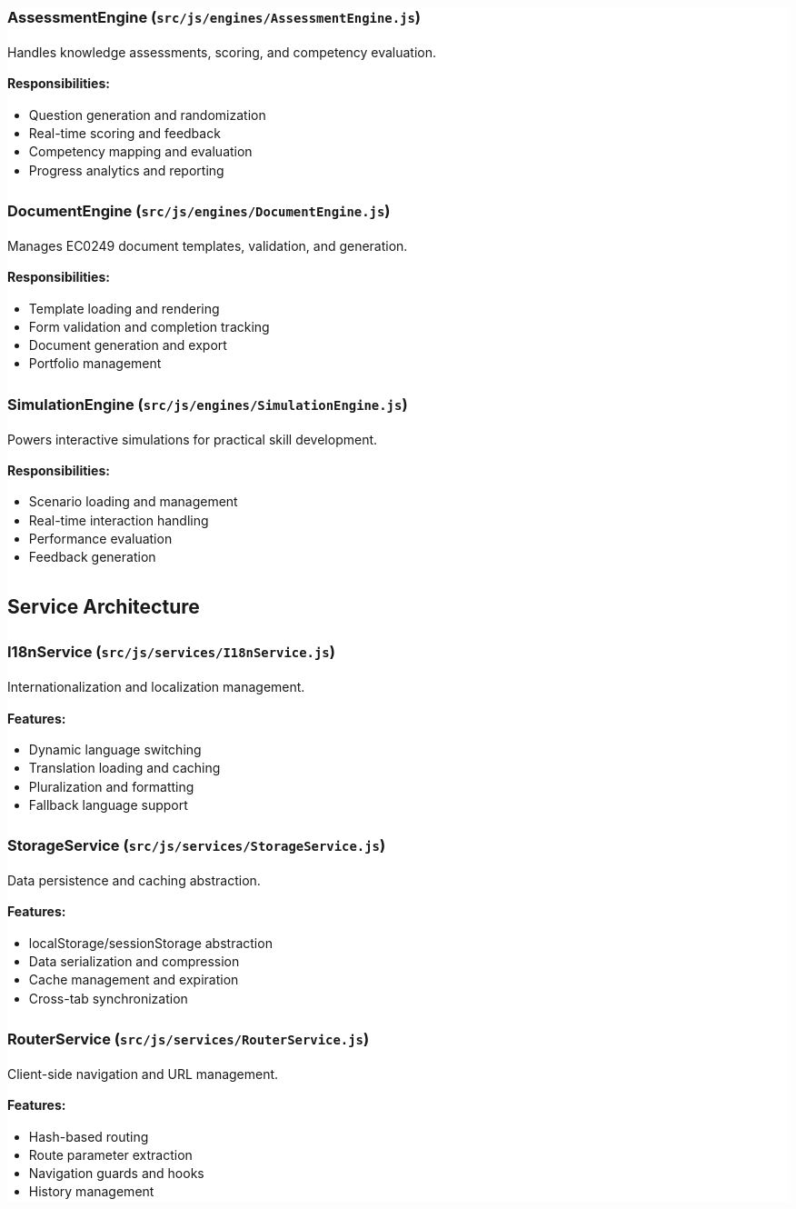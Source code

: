 ### AssessmentEngine (`src/js/engines/AssessmentEngine.js`)
Handles knowledge assessments, scoring, and competency evaluation.

**Responsibilities:**
- Question generation and randomization
- Real-time scoring and feedback
- Competency mapping and evaluation
- Progress analytics and reporting

### DocumentEngine (`src/js/engines/DocumentEngine.js`)
Manages EC0249 document templates, validation, and generation.

**Responsibilities:**
- Template loading and rendering
- Form validation and completion tracking
- Document generation and export
- Portfolio management

### SimulationEngine (`src/js/engines/SimulationEngine.js`)
Powers interactive simulations for practical skill development.

**Responsibilities:**
- Scenario loading and management
- Real-time interaction handling
- Performance evaluation
- Feedback generation

## Service Architecture

### I18nService (`src/js/services/I18nService.js`)
Internationalization and localization management.

**Features:**
- Dynamic language switching
- Translation loading and caching
- Pluralization and formatting
- Fallback language support

### StorageService (`src/js/services/StorageService.js`)
Data persistence and caching abstraction.

**Features:**
- localStorage/sessionStorage abstraction
- Data serialization and compression
- Cache management and expiration
- Cross-tab synchronization

### RouterService (`src/js/services/RouterService.js`)
Client-side navigation and URL management.

**Features:**
- Hash-based routing
- Route parameter extraction
- Navigation guards and hooks
- History management

